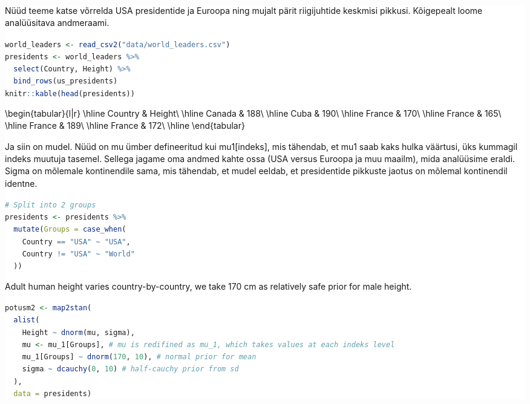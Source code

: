 Nüüd teeme katse võrrelda USA presidentide ja Euroopa ning mujalt pärit riigijuhtide keskmisi pikkusi.
Kõigepealt loome analüüsitava andmeraami.

```r
world_leaders <- read_csv2("data/world_leaders.csv")
presidents <- world_leaders %>% 
  select(Country, Height) %>% 
  bind_rows(us_presidents)
knitr::kable(head(presidents))
```


\begin{tabular}{l|r}
\hline
Country & Height\\
\hline
Canada & 188\\
\hline
Cuba & 190\\
\hline
France & 170\\
\hline
France & 165\\
\hline
France & 189\\
\hline
France & 172\\
\hline
\end{tabular}

Ja siin on mudel. 
Nüüd on mu ümber defineeritud kui mu1[indeks], mis tähendab, et mu1 saab kaks hulka väärtusi, üks kummagil indeks muutuja tasemel. 
Sellega jagame oma andmed kahte ossa (USA versus Euroopa ja muu maailm), mida analüüsime eraldi. 
Sigma on mõlemale kontinendile sama, mis tähendab, et mudel eeldab, et presidentide pikkuste jaotus on mõlemal kontinendil identne.



```r
# Split into 2 groups
presidents <- presidents %>% 
  mutate(Groups = case_when(
    Country == "USA" ~ "USA",
    Country != "USA" ~ "World"
  ))
```

Adult human height varies country-by-country, we take 170 cm as relatively safe prior for male height.

```r
potusm2 <- map2stan(
  alist(
    Height ~ dnorm(mu, sigma),
    mu <- mu_1[Groups], # mu is redifined as mu_1, which takes values at each indeks level
    mu_1[Groups] ~ dnorm(170, 10), # normal prior for mean
    sigma ~ dcauchy(0, 10) # half-cauchy prior from sd 
  ),
  data = presidents)
```
